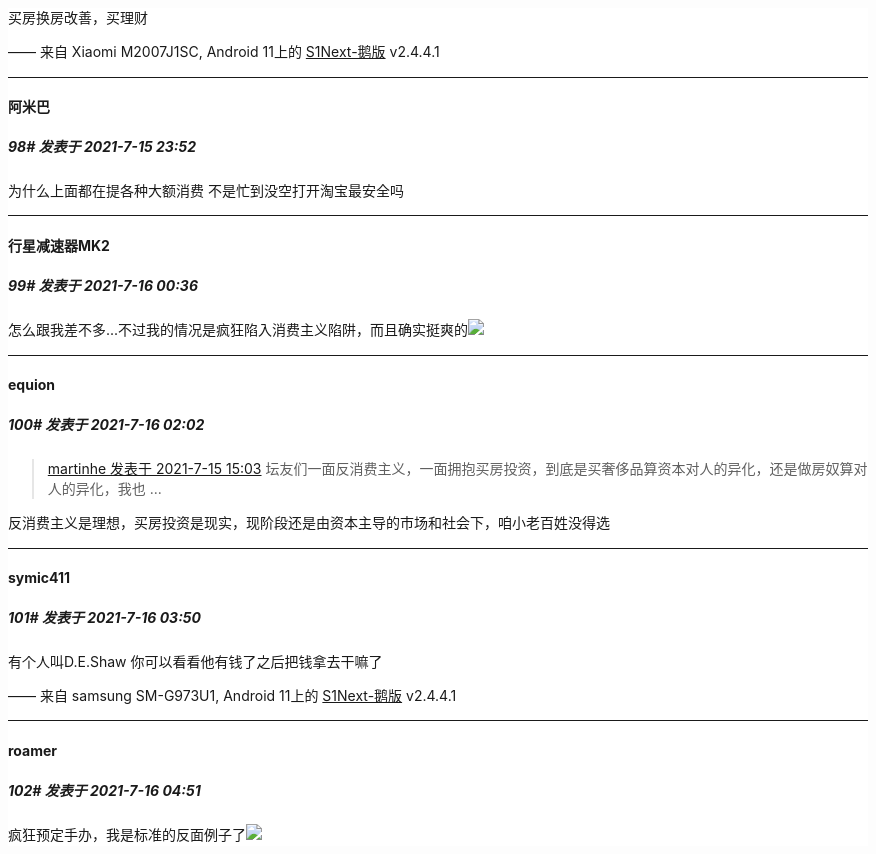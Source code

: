 
买房换房改善，买理财

—— 来自 Xiaomi M2007J1SC, Android 11上的 [S1Next-鹅版](https://github.com/ykrank/S1-Next/releases) v2.4.4.1


*****

####  阿米巴  
##### 98#       发表于 2021-7-15 23:52


为什么上面都在提各种大额消费
不是忙到没空打开淘宝最安全吗


*****

####  行星减速器MK2  
##### 99#       发表于 2021-7-16 00:36


怎么跟我差不多...不过我的情况是疯狂陷入消费主义陷阱，而且确实挺爽的<img src="https://static.saraba1st.com/image/smiley/face2017/068.png" referrerpolicy="no-referrer">


*****

####  equion  
##### 100#       发表于 2021-7-16 02:02


<blockquote><a href="httphttps://bbs.saraba1st.com/2b/forum.php?mod=redirect&amp;goto=findpost&amp;pid=51968392&amp;ptid=2015592" target="_blank">martinhe 发表于 2021-7-15 15:03</a>
坛友们一面反消费主义，一面拥抱买房投资，到底是买奢侈品算资本对人的异化，还是做房奴算对人的异化，我也 ...</blockquote>
反消费主义是理想，买房投资是现实，现阶段还是由资本主导的市场和社会下，咱小老百姓没得选


*****

####  symic411  
##### 101#       发表于 2021-7-16 03:50


有个人叫D.E.Shaw 你可以看看他有钱了之后把钱拿去干嘛了

—— 来自 samsung SM-G973U1, Android 11上的 [S1Next-鹅版](https://github.com/ykrank/S1-Next/releases) v2.4.4.1


*****

####  roamer  
##### 102#       发表于 2021-7-16 04:51


疯狂预定手办，我是标准的反面例子了<img src="https://static.saraba1st.com/image/smiley/face2017/001.png" referrerpolicy="no-referrer">
